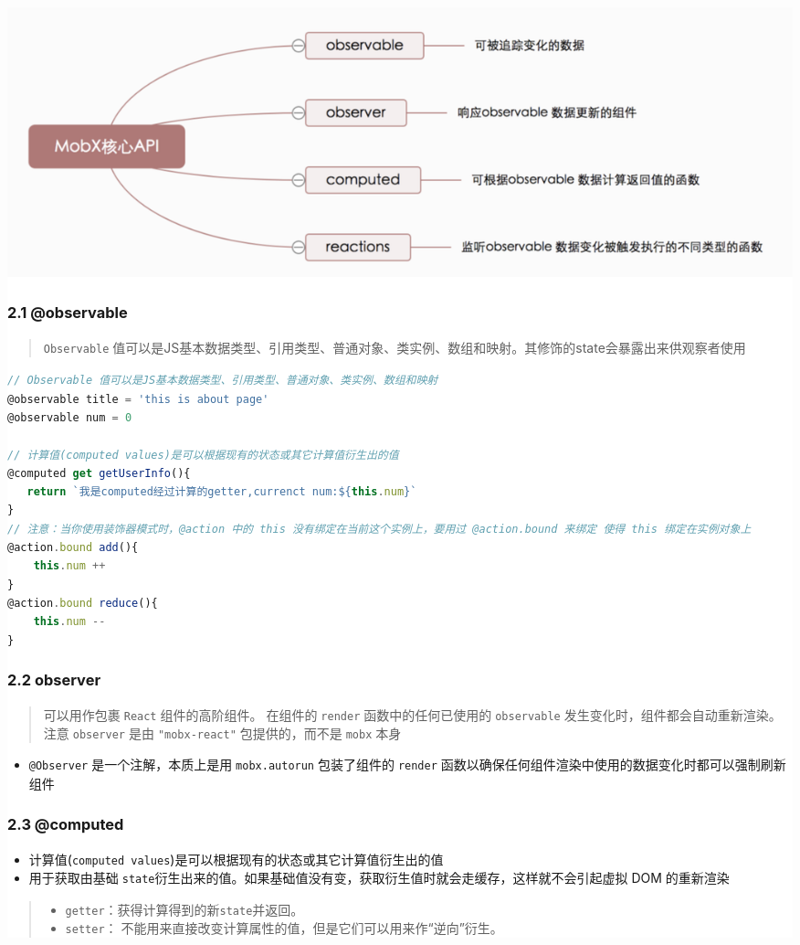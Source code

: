 ![](../../\imgs\interview-principle-mobx-3.png)

### 2.1 @observable

> `Observable` 值可以是JS基本数据类型、引用类型、普通对象、类实例、数组和映射。其修饰的state会暴露出来供观察者使用

```js
// Observable 值可以是JS基本数据类型、引用类型、普通对象、类实例、数组和映射
@observable title = 'this is about page'
@observable num = 0

// 计算值(computed values)是可以根据现有的状态或其它计算值衍生出的值
@computed get getUserInfo(){
   return `我是computed经过计算的getter,currenct num:${this.num}`
}
// 注意：当你使用装饰器模式时，@action 中的 this 没有绑定在当前这个实例上，要用过 @action.bound 来绑定 使得 this 绑定在实例对象上
@action.bound add(){
    this.num ++
}
@action.bound reduce(){
    this.num --
}
```

### 2.2 observer

> 可以用作包裹 `React` 组件的高阶组件。 在组件的 `render` 函数中的任何已使用的 `observable` 发生变化时，组件都会自动重新渲染。 注意 `observer` 是由 `"mobx-react"` 包提供的，而不是 `mobx` 本身

- `@Observer` 是一个注解，本质上是用 `mobx.autorun` 包装了组件的 `render` 函数以确保任何组件渲染中使用的数据变化时都可以强制刷新组件

### 2.3 @computed

- 计算值(`computed values`)是可以根据现有的状态或其它计算值衍生出的值
- 用于获取由基础 `state`衍生出来的值。如果基础值没有变，获取衍生值时就会走缓存，这样就不会引起虚拟 DOM 的重新渲染

> - `getter`：获得计算得到的新`state`并返回。
> - `setter`： 不能用来直接改变计算属性的值，但是它们可以用来作“逆向”衍生。
